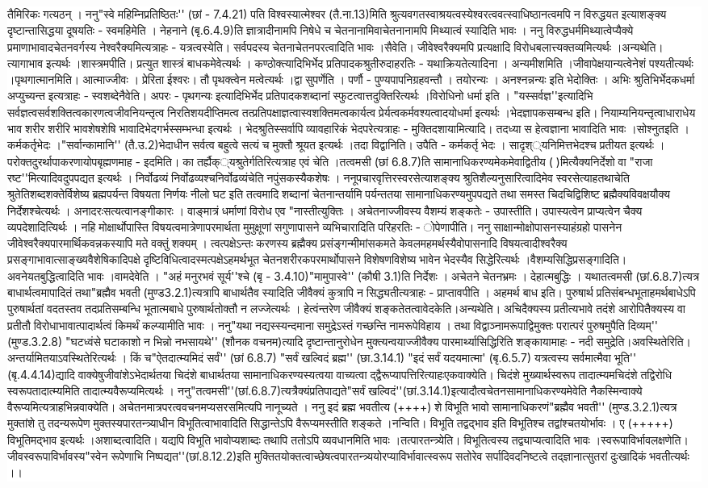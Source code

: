 तैमिरिकः गत्यठन् । ननु"स्वे महिम्निप्रतिष्ठितः'' (छां - 7.4.21) पति विश्वस्यात्मेश्वर (तै.ना.13)मिति श्रुत्यवगतस्वाश्रयत्वस्येश्वरत्ववत्स्वाधिष्ठानत्वमपि न विरुद्धयत इत्याशङ्क्य दृष्टान्तासिद्धया दूषयतिः - स्वमहिमेति । नेहनाने (बृ.6.4.9)ति ज्ञात्रादीनामपि निषेधे च चेतनानामिवाचेतनानामपि मिथ्यात्वं स्यादिति भावः । ननु विरुद्धधर्ममिथ्यात्वेप्यैक्ये प्रमाणाभावादचेतनवर्गस्य नेश्वरैक्यमित्यत्राहः - यत्रत्वस्येति। सर्वपदस्य चेतनाचेतनपरत्वादिति भावः ।सैवेति। जीवेश्वरैक्यमपि प्रत्यक्षादि विरोधबलात्त्यक्तव्यमित्यर्थः ।अन्यथेति। त्यागाभाव इत्यर्थः ।शास्त्रमपीति। प्रत्युत शास्त्रं बाधकमेवेत्यर्थः । कण्ठोक्त्यादिभिर्भेद प्रतिपादकश्रुतीरुदाहरतिः - यथाक्रियतेत्यादिना । अन्यमीशमिति ।जीवापेक्षयान्यत्वेनेशं पश्यतीत्यर्थः ।पृथगात्मानमिति। आत्माज्जीवः । प्रेरिता ईश्वरः। तौ पृथक्त्वेन मत्वेत्यर्थः ।द्वा सुपर्णेति । पर्णौ - पुण्यपापनिग्रहवन्तौ । तयोरन्यः । अनश्नन्नन्यः इति भेदोक्तिः । अभिः श्रुतिभिर्भेदकधर्मा अप्युच्यन्त इत्यत्राहः - स्वशब्देनैवेति। अपरः - पृथगन्यः इत्यादिभिर्भेद प्रतिपादकशब्दानां स्फुटत्वात्तदुक्तिरित्यर्थः ।विरोधिनो धर्मा इति । "यस्सर्वज्ञ''इत्यादिभि सर्वज्ञत्वसर्वशक्तित्वकारणत्वजीवनियन्तृत्व निरतिशयदीप्तिमत्व तत्प्रतिपक्षाज्ञत्वास्वशक्तिमत्वकार्यत्व प्रेर्यत्वकर्मवश्यत्वादयोधर्मा इत्यर्थः ।भेदज्ञापकसम्बन्ध इति। नियाम्यनियन्तृत्वाधाराधेय भाव शरीर शरीरि भावशेषशेषि भावादिभेदगर्भस्सम्भन्धा इत्यर्थः । भेदश्रुतिस्सर्वापि व्यावहारिकं भेदपरेत्यत्राहः - मुक्तिदशायामित्यादि। तदध्या स हेत्वज्ञाना भावादिति भावः ।सोश्नुतइति ।कर्मकर्तृभेदः ।"सर्वान्कामानि'' (तै.उ.2)भेदाधीन सर्वत्व बहुत्वे सत्यं च मुक्तौ श्रूयत इत्यर्थः ।तदा विद्वानिति। उपैति - कर्मकर्तृ भेदः । सादृश््यनिमित्तभेदश्च प्रतीयत इत्यर्थः । परोक्तदुरर्थापाकरणायोपबृह्मणमाह - इदमिति। का तर्ह्यैक््यश्रुतेर्गतिरित्यत्राह एवं चेति ।तत्वमसी (छां 6.8.7)ति सामानाधिकरण्यमेकमेवाद्वितीय ( )मित्यैक्यनिर्देशो वा "राजा रष्ट''मित्यादिवदुपपद्यत इत्यर्थः । निर्वोढव्यं निर्वोढव्यश्चनिर्वोढव्यंचेति नपुंसकस्यैकशेषः । ननूपचारवृत्तिरस्वरसेत्याशङ्क्य श्रुतिशैल्यनुसारित्वादिमेव स्वरसेत्याहतथाचेति श्रुतेतिशब्दशक्तेर्विशेष्य ब्रह्मपर्यन्त विषयता निर्णयः नीलो घट इति तत्वमादि शब्दानां चेतनान्तर्यामि पर्यन्ततया सामानाधिकरण्यमुपपद्यते तथा समस्त चिदचिद्विशिष्ट ब्रह्मैक्यविवक्षयौक्य निर्देशश्चेत्यर्थः । अनादरःसत्यत्वानङ्गीकारः । वाङ्मात्रं धर्माणां विरोध एव "नास्तीत्युक्तिः । अचेतनाज्जीवस्य वैशम्यं शङ्कतेः - उपास्तीति। उपास्यत्वेन प्राप्यत्वेन चैक्य व्यपदेशादित्यिर्थः । नहि मोक्षार्थोपास्ति विषयत्वमात्रेणापरमार्थता मुमुक्षूणां सगुणापासने व्यभिचारादिति परिहरतिः - ोपेणापीति। ननु साक्षान्मोक्षोपासनस्याहंग्रहो पासनेन जीवेश्वरैक्यपारमार्थिकवन्नकस्यापि मते वक्तुं शक्यम् । त्वत्पक्षेऽन्तः करणस्य ब्रह्मैक्य प्रसंङ्गन्मीमांसकमते केवलमहमर्थस्यैवोपासनादि विषयत्वादीश्वरैक्य प्रसङ्गाभावात्साङ्ख्यवैशेषिकादिपक्षे दृष्टिविधित्वादस्मत्पक्षेऽहमर्थभूत चेतनशरीरकपरमार्थोपासने विशेषणविशेष्य भावेन भेदस्यैव सिद्धेरित्यर्थः ।वैशम्यसिद्धिप्रसङ्गादिति। अवनेयतबुद्धित्वादिति भावः ।वामदेवेति । "अहं मनुरभवं सूर्य''श्चे (बृ - 3.4.10)"मामुपास्वे'' (कौषी 3.1)ति निर्देशः । अचेतने चेतनभ्रमः । देहात्मबुद्धिः । यथातत्वमसी (छां.6.8.7)त्यत्र बाधार्थत्वमापादितं तथा"ब्रह्मैव भवती (मुण्ड3.2.1)त्यत्रापि बाधार्थतैव स्यादिति जीवैक्यं कुत्रापि न सिद्ध्यतीत्यत्राहः - प्राप्तावपीति । अहमर्थ बाध इति। पुरुषार्थ प्रतिसंबन्धभूताहमर्थबाधेऽपि पुरुषार्थतां वदतस्तव तदप्रतिसम्बन्धि भूतात्मबाधे पुरुषार्थतोक्तौ न लज्जेत्यर्थः । हेत्वंन्तरेण जीवैक्यं शङ्कतेतत्वावेदकेति।अन्यथेति। अचिदैक्यस्य प्रतीत्यभावे तदंशे आरोपितैक्यस्य वा प्रतीतौ विरोधाभावात्पादार्थत्वं किमर्थं कल्प्यामीति भावः । ननु"यथा नद्यस्स्यन्दमाना समुद्रेऽस्तं गच्छन्ति नामरूपेविहाय । तथा विद्वाञ्नामरूपाद्विमुक्तः परात्परं पुरुषमुपैति दिव्यम्'' (मुण्ड.3.2.8) "घटध्वंसे घटाकाशो न भिन्नो नभसायथे'' (शौनक वचनम)त्यादि दृष्टान्तानुरोधेन मुक्त्यन्वयाज्जीवैक्य पारमार्थ्यासिद्धिरिति शङ्कायामाहः - नदी समुद्रेति।अवस्थितेरिति। अन्तर्यामितयाऽवस्थितेरित्यर्थः । किं च"ऐतदात्म्यमिदं सर्वं'' (छां 6.8.7) "सर्वं खल्विदं ब्रह्म'' (छा.3.14.1) "इदं सर्वं यदयमात्मा' (बृ.6.5.7) यत्रत्वस्य सर्वमात्मैवा भूति'' (बृ.4.4.14)द्यादि वाक्येषुजीवांशेऽभेदार्थतया चिदंशे बाधार्थतया सामानाधिकरण्यस्यत्वया वाच्यत्वा द्द्वैरूप्यापत्तिरित्याहःएकवाक्येति। चिदंशे मुख्यार्थस्वरूप तादात्म्यमचिदंशे तद्विरोधि स्वरूपतादात्म्यमिति तादात्म्यवैरूप्यमित्यर्थः । ननु"तत्वमसी''(छां.6.8.7)त्यत्रैक्यंप्रतिपाद्यते"सर्वं खल्विदं''(छां.3.14.1)इत्यादौत्वचेतनसामानाधिकरण्यमेवेति नैकस्मिन्वाक्ये वैरूप्यमित्यत्राहभिन्नवाक्येति। अचेतनमात्रपरत्ववचनमप्यसरसमित्यपि नानूच्यते । ननु इदं ब्रह्म भवतीत्य (++++) शे विभूति भावो सामानाधिकरणं"ब्रह्मैव भवती'' (मुण्ड.3.2.1)त्यत्र मुक्तांशे तु तदन्यरूपेण मुक्तस्यपारतन्त्र्याधीन विभूतित्वाभावादिति 
सिद्धान्तेऽपि वैरूप्यमस्तीति शङ्कते ।नन्विति। विभूति तद्वद्भाव इति विभूतिश्च तद्वांश्चतयोर्भावः । ए (+++++) विभूतिमद्भाव इत्यर्थः ।अशाब्दत्वादिति। यद्यपि विभूति भावोप्यशाब्दः तथापि ततोऽपि व्यवधानमिति भावः ।तत्पारतन्त्र्येति। विभूतित्वस्य तद्व्याप्यत्वादिति भावः ।स्वरूपाविर्भावलक्षणेति। जीवस्वरूपाविर्भावस्य"स्वेन रूपेणाभि निष्पद्यत''(छां.8.12.2)इति मुक्तितयोक्तत्वाच्छेषत्वपारतन्त्र्ययोरप्याविर्भावात्स्वरूप सतोरेव सर्पादिवदनिष्टत्वे तद्ज्ञानात्सुतरां दुःखादिकं भवतीत्यर्थः ।।